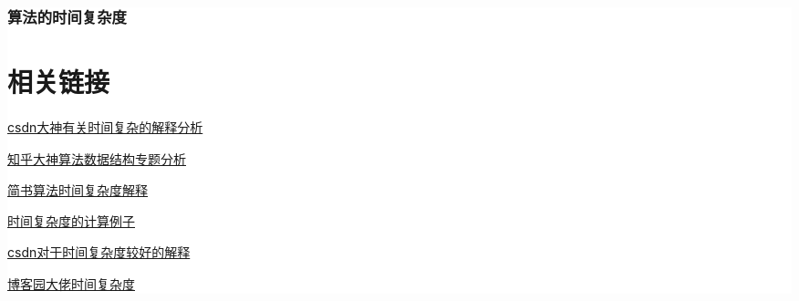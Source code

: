 ### 	算法的时间复杂度

# 相关链接

[csdn大神有关时间复杂的解释分析](https://blog.csdn.net/itachi85/article/details/54882603)

[知乎大神算法数据结构专题分析](https://zhuanlan.zhihu.com/p/50479555)

[简书算法时间复杂度解释](https://www.jianshu.com/p/88a1c8ed6254)

[时间复杂度的计算例子](https://www.jianshu.com/p/f4cca5ce055a)

[csdn对于时间复杂度较好的解释](https://blog.csdn.net/daijin888888/article/details/66970902)

[博客园大佬时间复杂度](https://www.cnblogs.com/crazylqy/p/7638780.html)